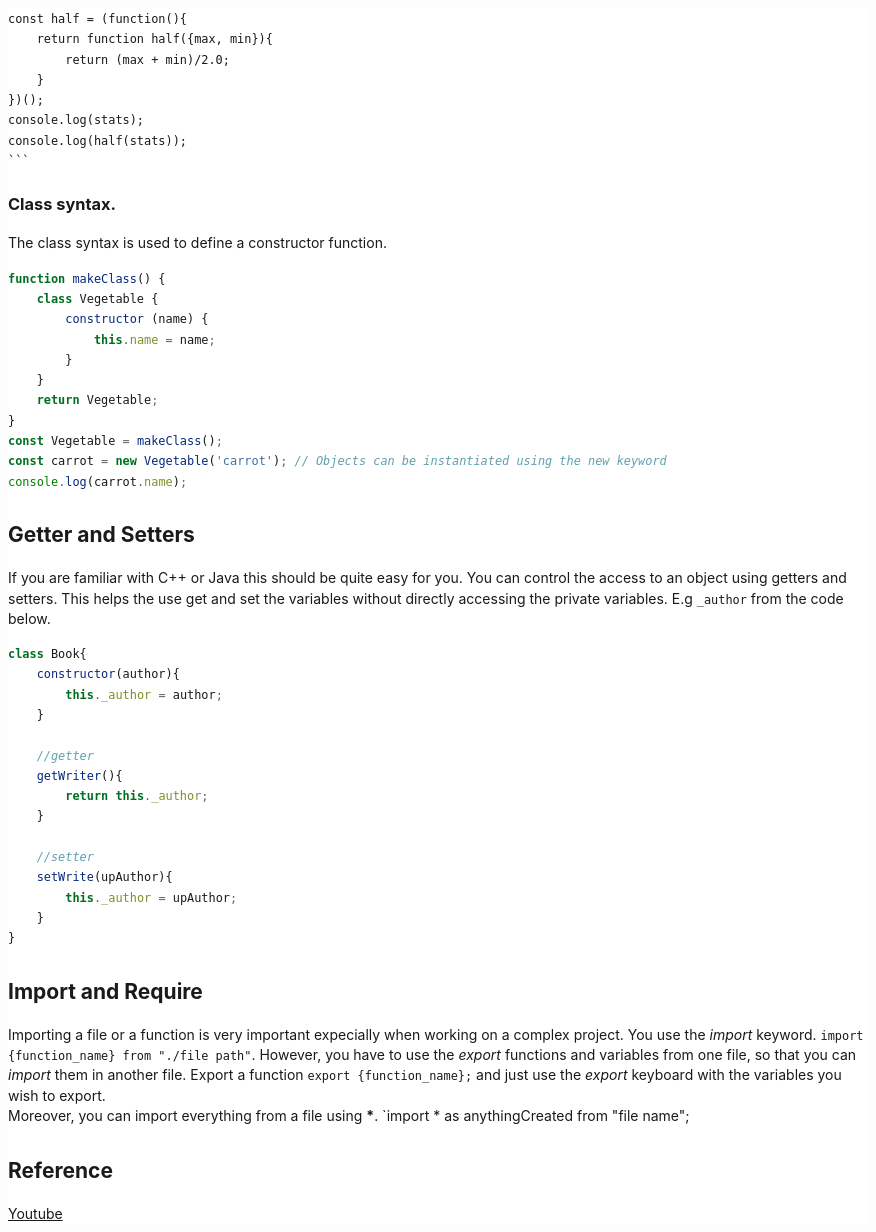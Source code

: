     const half = (function(){
        return function half({max, min}){
            return (max + min)/2.0;
        }
    })();
    console.log(stats);
    console.log(half(stats));
    ```

### Class syntax.
The class syntax is used to define a constructor function.
```js
function makeClass() {
    class Vegetable {
        constructor (name) {
            this.name = name;
        }
    }
    return Vegetable;
}
const Vegetable = makeClass();
const carrot = new Vegetable('carrot'); // Objects can be instantiated using the new keyword
console.log(carrot.name);
```
## Getter and Setters
If you are familiar with C++ or Java this should be quite easy for you. You can control the access to an object using getters and setters. This helps the use get and set the variables without directly accessing the private variables. E.g `_author` from the code below.
```js
class Book{
    constructor(author){
        this._author = author;
    }

    //getter
    getWriter(){
        return this._author;
    }

    //setter
    setWrite(upAuthor){
        this._author = upAuthor;
    }
}
```

## Import and Require
Importing a file or a function is very important expecially when working on a complex project. You use the _import_ keyword. 
`import {function_name} from "./file path"`. However, you have to use the _export_ functions and variables from one file, so that you can _import_ them in another file. Export a function `export {function_name};` and just use the _export_ keyboard with the variables you wish to export. <br>
Moreover, you can import everything from a file using __*__. `import * as anythingCreated from "file name";

## Reference
[Youtube](https://www.youtube.com/watch?v=PkZNo7MFNFg)


 

